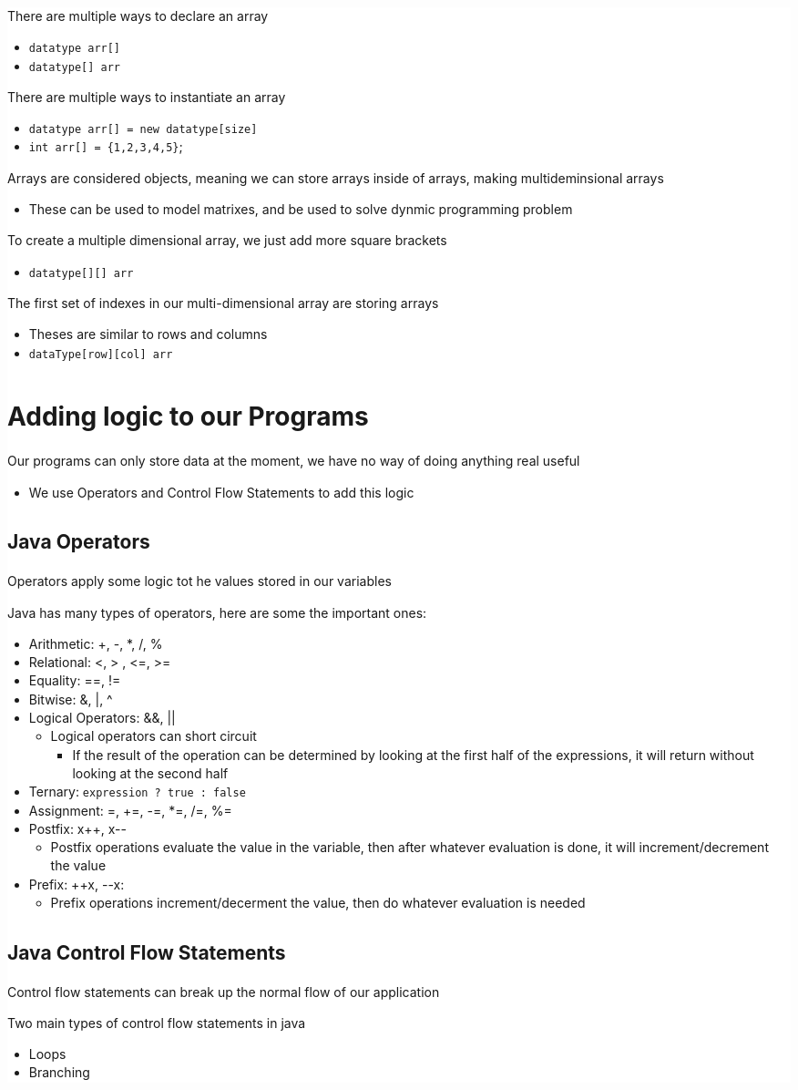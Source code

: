 There are multiple ways to declare an array
- `datatype arr[]`
- `datatype[] arr`

There are multiple ways to instantiate an array
- `datatype arr[] = new datatype[size]`
- `int arr[] = {1,2,3,4,5}`;

Arrays are considered objects, meaning we can store arrays inside of arrays, making multideminsional arrays

- These can be used to model matrixes, and be used to solve dynmic programming problem

To create a multiple dimensional array, we just add more square brackets

- `datatype[][] arr`

The first set of indexes in our multi-dimensional array are storing arrays
- Theses are similar to rows and columns
- `dataType[row][col] arr`

# Adding logic to our Programs

Our programs can only store data at the moment, we have no way of doing anything real useful
- We use Operators and Control Flow Statements to add this logic

## Java Operators

Operators apply some logic tot he values stored in our variables

Java has many types of operators, here are some the important ones:

- Arithmetic: +, -, \*, /, %
- Relational: <, > , <=, >=
- Equality: ==, !=
- Bitwise: &, |, ^
- Logical Operators: &&, ||
    - Logical operators can short circuit
        - If the result of the operation can be determined by looking at the first half of the expressions, it will return without looking at the second half
- Ternary: `expression ? true : false`
- Assignment: =, +=, -=, *=, /=, %=
- Postfix: x++, x--
    - Postfix operations evaluate the value in the variable, then after whatever evaluation is done, it will increment/decrement the value
- Prefix: ++x, --x:
    - Prefix operations increment/decerment the value, then do whatever evaluation is needed

## Java Control Flow Statements
Control flow statements can break up the normal flow of our application

Two main types of control flow statements in java
- Loops
- Branching
